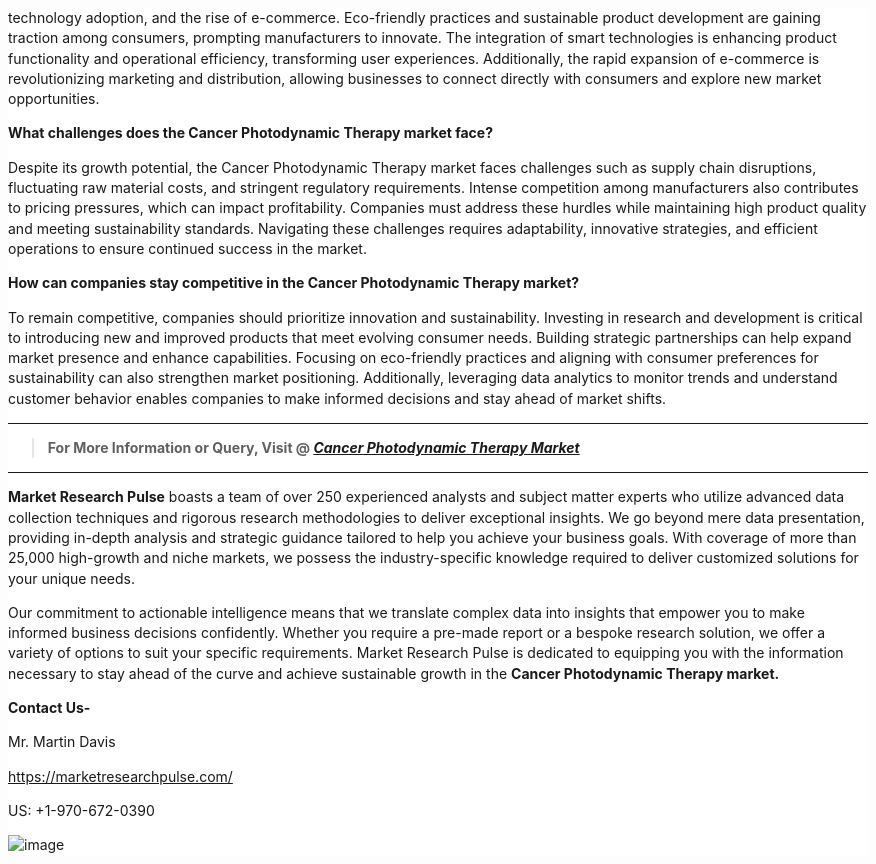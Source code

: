 technology adoption, and the rise of e-commerce. Eco-friendly practices and sustainable product development are gaining traction among consumers, prompting manufacturers to innovate. The integration of smart technologies is enhancing product functionality and operational efficiency, transforming user experiences. Additionally, the rapid expansion of e-commerce is revolutionizing marketing and distribution, allowing businesses to connect directly with consumers and explore new market opportunities.</p><p><strong>What challenges does the Cancer Photodynamic Therapy market face?</strong></p><p>Despite its growth potential, the Cancer Photodynamic Therapy market faces challenges such as supply chain disruptions, fluctuating raw material costs, and stringent regulatory requirements. Intense competition among manufacturers also contributes to pricing pressures, which can impact profitability. Companies must address these hurdles while maintaining high product quality and meeting sustainability standards. Navigating these challenges requires adaptability, innovative strategies, and efficient operations to ensure continued success in the market.</p><p><strong>How can companies stay competitive in the Cancer Photodynamic Therapy market?</strong></p><p>To remain competitive, companies should prioritize innovation and sustainability. Investing in research and development is critical to introducing new and improved products that meet evolving consumer needs. Building strategic partnerships can help expand market presence and enhance capabilities. Focusing on eco-friendly practices and aligning with consumer preferences for sustainability can also strengthen market positioning. Additionally, leveraging data analytics to monitor trends and understand customer behavior enables companies to make informed decisions and stay ahead of market shifts.</p><hr /><blockquote><p><strong>For More Information or Query, Visit @&nbsp;<em><a href="https://marketresearchpulse.com/report/96204/cancer-photodynamic-therapy-market?utm_source=Linkedin&utm_medium=0112">Cancer Photodynamic Therapy Market</a></em></strong></p></blockquote><hr /><p><strong>Market Research Pulse</strong> boasts a team of over 250 experienced analysts and subject matter experts who utilize advanced data collection techniques and rigorous research methodologies to deliver exceptional insights. We go beyond mere data presentation, providing in-depth analysis and strategic guidance tailored to help you achieve your business goals. With coverage of more than 25,000 high-growth and niche markets, we possess the industry-specific knowledge required to deliver customized solutions for your unique needs.</p><p>Our commitment to actionable intelligence means that we translate complex data into insights that empower you to make informed business decisions confidently. Whether you require a pre-made report or a bespoke research solution, we offer a variety of options to suit your specific requirements. Market Research Pulse is dedicated to equipping you with the information necessary to stay ahead of the curve and achieve sustainable growth in the <strong>Cancer Photodynamic Therapy market.</strong></p><p><strong>Contact Us-</strong></p><p>Mr. Martin Davis</p><p>https://marketresearchpulse.com/</p><p>US: +1-970-672-0390</p>
![image](https://github.com/user-attachments/assets/04556be8-9a43-492a-8493-b0d35f7af522)
